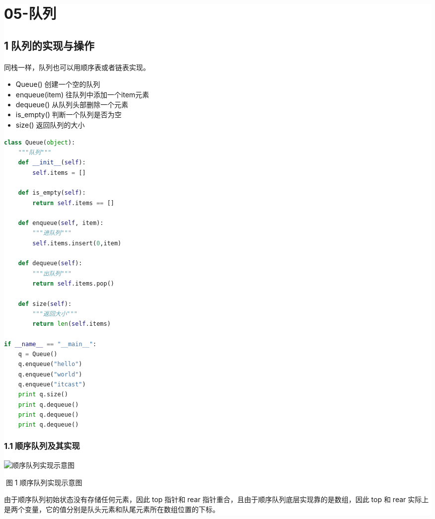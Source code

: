 # 05-队列

## 1 队列的实现与操作

同栈一样，队列也可以用顺序表或者链表实现。

- Queue() 创建一个空的队列
- enqueue(item) 往队列中添加一个item元素
- dequeue() 从队列头部删除一个元素
- is_empty() 判断一个队列是否为空
- size() 返回队列的大小

```python
class Queue(object):
    """队列"""
    def __init__(self):
        self.items = []

    def is_empty(self):
        return self.items == []

    def enqueue(self, item):
        """进队列"""
        self.items.insert(0,item)

    def dequeue(self):
        """出队列"""
        return self.items.pop()

    def size(self):
        """返回大小"""
        return len(self.items)

if __name__ == "__main__":
    q = Queue()
    q.enqueue("hello")
    q.enqueue("world")
    q.enqueue("itcast")
    print q.size()
    print q.dequeue()
    print q.dequeue()
    print q.dequeue()
```

### 1.1 顺序队列及其实现

![顺序队列实现示意图](http://data.biancheng.net/uploads/allimg/181204/2-1Q204202R4539.gif)

​									图 1 顺序队列实现示意图

由于顺序队列初始状态没有存储任何元素，因此 top 指针和 rear 指针重合，且由于顺序队列底层实现靠的是数组，因此 top 和 rear 实际上是两个变量，它的值分别是队头元素和队尾元素所在数组位置的下标。
